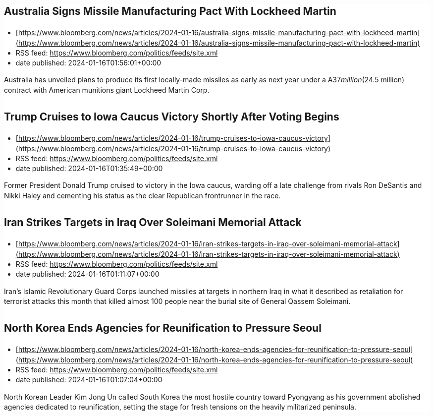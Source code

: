 ## Australia Signs Missile Manufacturing Pact With Lockheed Martin
 - [https://www.bloomberg.com/news/articles/2024-01-16/australia-signs-missile-manufacturing-pact-with-lockheed-martin](https://www.bloomberg.com/news/articles/2024-01-16/australia-signs-missile-manufacturing-pact-with-lockheed-martin)
 - RSS feed: https://www.bloomberg.com/politics/feeds/site.xml
 - date published: 2024-01-16T01:56:01+00:00

Australia has unveiled plans to produce its first locally-made missiles as early as next year under a A$37 million ($24.5 million) contract with American munitions giant Lockheed Martin Corp.

## Trump Cruises to Iowa Caucus Victory Shortly After Voting Begins
 - [https://www.bloomberg.com/news/articles/2024-01-16/trump-cruises-to-iowa-caucus-victory](https://www.bloomberg.com/news/articles/2024-01-16/trump-cruises-to-iowa-caucus-victory)
 - RSS feed: https://www.bloomberg.com/politics/feeds/site.xml
 - date published: 2024-01-16T01:35:49+00:00

Former President Donald Trump cruised to victory in the Iowa caucus, warding off a late challenge from rivals Ron DeSantis and Nikki Haley and cementing his status as the clear Republican frontrunner in the race.

## Iran Strikes Targets in Iraq Over Soleimani Memorial Attack
 - [https://www.bloomberg.com/news/articles/2024-01-16/iran-strikes-targets-in-iraq-over-soleimani-memorial-attack](https://www.bloomberg.com/news/articles/2024-01-16/iran-strikes-targets-in-iraq-over-soleimani-memorial-attack)
 - RSS feed: https://www.bloomberg.com/politics/feeds/site.xml
 - date published: 2024-01-16T01:11:07+00:00

Iran’s Islamic Revolutionary Guard Corps launched missiles at targets in northern Iraq in what it described as retaliation for terrorist attacks this month that killed almost 100 people near the burial site of General Qassem Soleimani.

## North Korea Ends Agencies for Reunification to Pressure Seoul
 - [https://www.bloomberg.com/news/articles/2024-01-16/north-korea-ends-agencies-for-reunification-to-pressure-seoul](https://www.bloomberg.com/news/articles/2024-01-16/north-korea-ends-agencies-for-reunification-to-pressure-seoul)
 - RSS feed: https://www.bloomberg.com/politics/feeds/site.xml
 - date published: 2024-01-16T01:07:04+00:00

North Korean Leader Kim Jong Un called South Korea the most hostile country toward Pyongyang as his government abolished agencies dedicated to reunification, setting the stage for fresh tensions on the heavily militarized peninsula.

